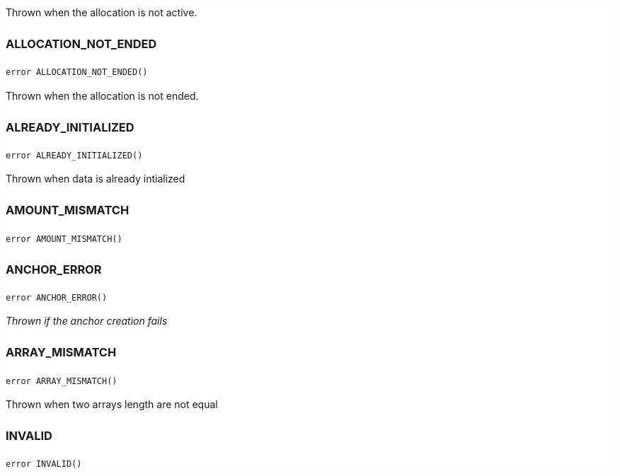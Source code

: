 Thrown when the allocation is not active.




### ALLOCATION_NOT_ENDED

```solidity
error ALLOCATION_NOT_ENDED()
```

Thrown when the allocation is not ended.




### ALREADY_INITIALIZED

```solidity
error ALREADY_INITIALIZED()
```

Thrown when data is already intialized




### AMOUNT_MISMATCH

```solidity
error AMOUNT_MISMATCH()
```






### ANCHOR_ERROR

```solidity
error ANCHOR_ERROR()
```



*Thrown if the anchor creation fails*


### ARRAY_MISMATCH

```solidity
error ARRAY_MISMATCH()
```

Thrown when two arrays length are not equal




### INVALID

```solidity
error INVALID()
```
